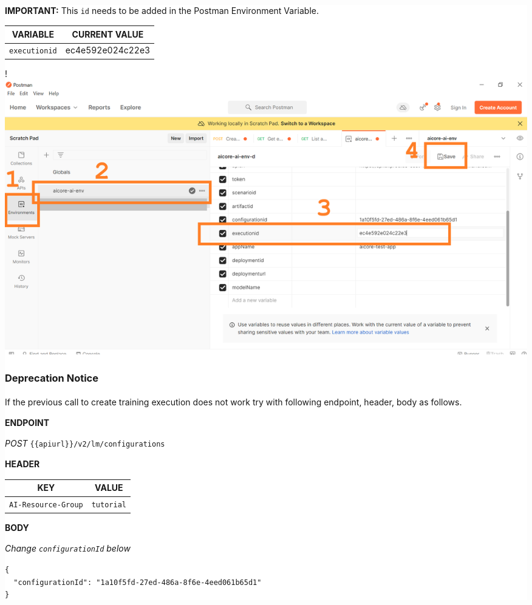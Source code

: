 **IMPORTANT:** This `id` needs to be added in the Postman Environment Variable.

| VARIABLE| CURRENT VALUE |
| --- | --- |
| `executionid` | ec4e592e024c22e3

!![set configurationId to env](img/postman/call-set-env.png)

### Deprecation Notice

If the previous call to create training execution does not work try with following endpoint, header, body as follows.

**ENDPOINT**

*POST*
`{{apiurl}}/v2/lm/configurations`

**HEADER**

| KEY | VALUE |
| --- | --- |
| `AI-Resource-Group` | `tutorial`

**BODY**

*Change `configurationId` below*
```
{
  "configurationId": "1a10f5fd-27ed-486a-8f6e-4eed061b65d1"
}
```
